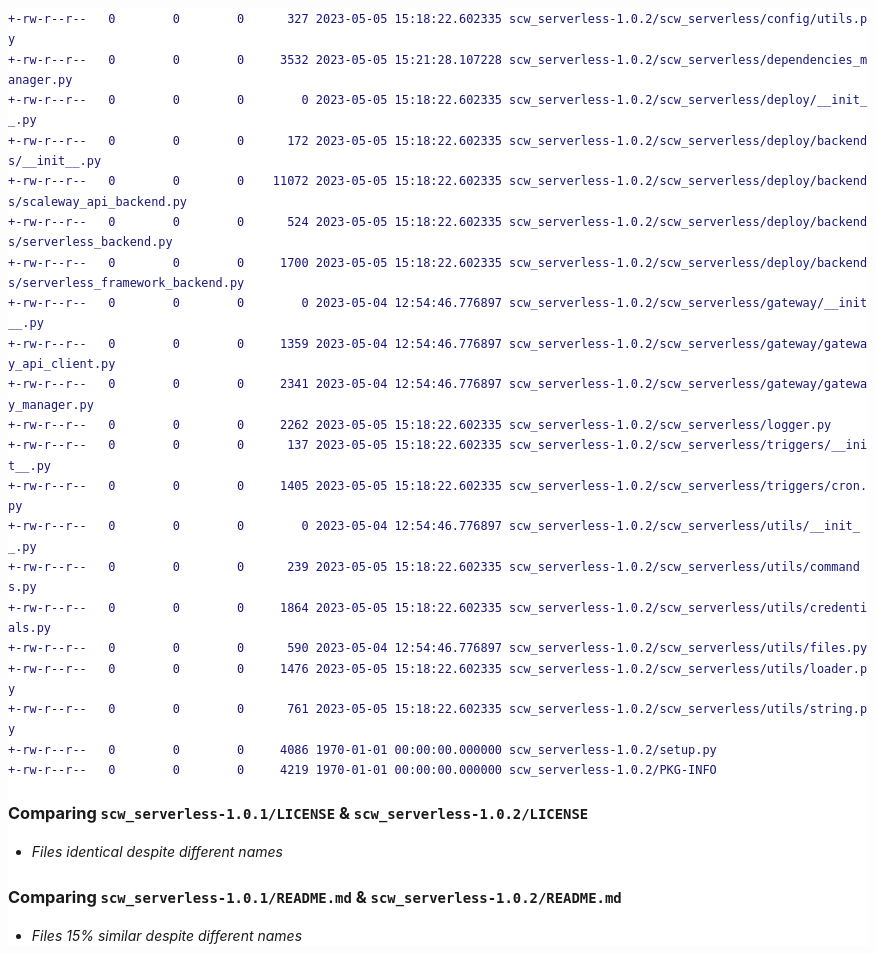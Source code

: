 ```diff
+-rw-r--r--   0        0        0      327 2023-05-05 15:18:22.602335 scw_serverless-1.0.2/scw_serverless/config/utils.py
+-rw-r--r--   0        0        0     3532 2023-05-05 15:21:28.107228 scw_serverless-1.0.2/scw_serverless/dependencies_manager.py
+-rw-r--r--   0        0        0        0 2023-05-05 15:18:22.602335 scw_serverless-1.0.2/scw_serverless/deploy/__init__.py
+-rw-r--r--   0        0        0      172 2023-05-05 15:18:22.602335 scw_serverless-1.0.2/scw_serverless/deploy/backends/__init__.py
+-rw-r--r--   0        0        0    11072 2023-05-05 15:18:22.602335 scw_serverless-1.0.2/scw_serverless/deploy/backends/scaleway_api_backend.py
+-rw-r--r--   0        0        0      524 2023-05-05 15:18:22.602335 scw_serverless-1.0.2/scw_serverless/deploy/backends/serverless_backend.py
+-rw-r--r--   0        0        0     1700 2023-05-05 15:18:22.602335 scw_serverless-1.0.2/scw_serverless/deploy/backends/serverless_framework_backend.py
+-rw-r--r--   0        0        0        0 2023-05-04 12:54:46.776897 scw_serverless-1.0.2/scw_serverless/gateway/__init__.py
+-rw-r--r--   0        0        0     1359 2023-05-04 12:54:46.776897 scw_serverless-1.0.2/scw_serverless/gateway/gateway_api_client.py
+-rw-r--r--   0        0        0     2341 2023-05-04 12:54:46.776897 scw_serverless-1.0.2/scw_serverless/gateway/gateway_manager.py
+-rw-r--r--   0        0        0     2262 2023-05-05 15:18:22.602335 scw_serverless-1.0.2/scw_serverless/logger.py
+-rw-r--r--   0        0        0      137 2023-05-05 15:18:22.602335 scw_serverless-1.0.2/scw_serverless/triggers/__init__.py
+-rw-r--r--   0        0        0     1405 2023-05-05 15:18:22.602335 scw_serverless-1.0.2/scw_serverless/triggers/cron.py
+-rw-r--r--   0        0        0        0 2023-05-04 12:54:46.776897 scw_serverless-1.0.2/scw_serverless/utils/__init__.py
+-rw-r--r--   0        0        0      239 2023-05-05 15:18:22.602335 scw_serverless-1.0.2/scw_serverless/utils/commands.py
+-rw-r--r--   0        0        0     1864 2023-05-05 15:18:22.602335 scw_serverless-1.0.2/scw_serverless/utils/credentials.py
+-rw-r--r--   0        0        0      590 2023-05-04 12:54:46.776897 scw_serverless-1.0.2/scw_serverless/utils/files.py
+-rw-r--r--   0        0        0     1476 2023-05-05 15:18:22.602335 scw_serverless-1.0.2/scw_serverless/utils/loader.py
+-rw-r--r--   0        0        0      761 2023-05-05 15:18:22.602335 scw_serverless-1.0.2/scw_serverless/utils/string.py
+-rw-r--r--   0        0        0     4086 1970-01-01 00:00:00.000000 scw_serverless-1.0.2/setup.py
+-rw-r--r--   0        0        0     4219 1970-01-01 00:00:00.000000 scw_serverless-1.0.2/PKG-INFO
```

### Comparing `scw_serverless-1.0.1/LICENSE` & `scw_serverless-1.0.2/LICENSE`

 * *Files identical despite different names*

### Comparing `scw_serverless-1.0.1/README.md` & `scw_serverless-1.0.2/README.md`

 * *Files 15% similar despite different names*
